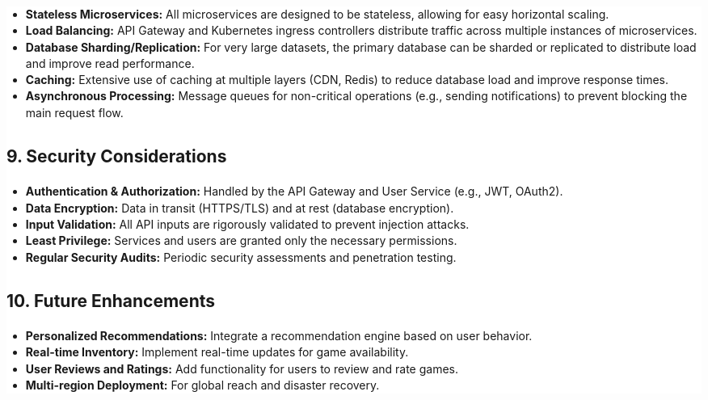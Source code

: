 *   **Stateless Microservices:** All microservices are designed to be stateless, allowing for easy horizontal scaling.
*   **Load Balancing:** API Gateway and Kubernetes ingress controllers distribute traffic across multiple instances of microservices.
*   **Database Sharding/Replication:** For very large datasets, the primary database can be sharded or replicated to distribute load and improve read performance.
*   **Caching:** Extensive use of caching at multiple layers (CDN, Redis) to reduce database load and improve response times.
*   **Asynchronous Processing:** Message queues for non-critical operations (e.g., sending notifications) to prevent blocking the main request flow.

## 9. Security Considerations

*   **Authentication & Authorization:** Handled by the API Gateway and User Service (e.g., JWT, OAuth2).
*   **Data Encryption:** Data in transit (HTTPS/TLS) and at rest (database encryption).
*   **Input Validation:** All API inputs are rigorously validated to prevent injection attacks.
*   **Least Privilege:** Services and users are granted only the necessary permissions.
*   **Regular Security Audits:** Periodic security assessments and penetration testing.

## 10. Future Enhancements

*   **Personalized Recommendations:** Integrate a recommendation engine based on user behavior.
*   **Real-time Inventory:** Implement real-time updates for game availability.
*   **User Reviews and Ratings:** Add functionality for users to review and rate games.
*   **Multi-region Deployment:** For global reach and disaster recovery.
